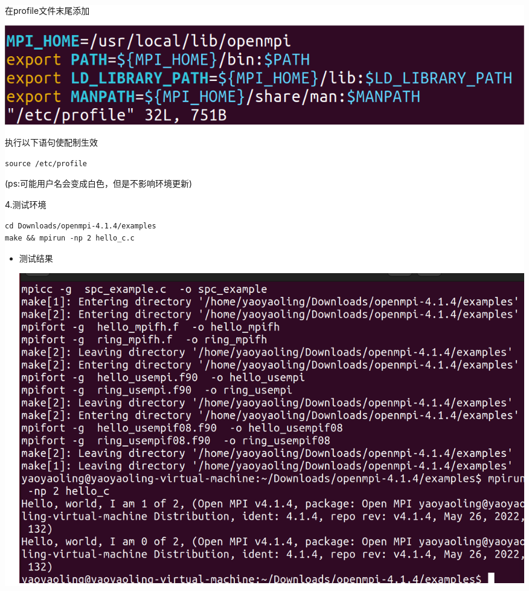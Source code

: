    在profile文件末尾添加

   ![image](graph\Snipaste_2023-05-27_22-43-18.png)

   执行以下语句使配制生效

   `source /etc/profile`

   (ps:可能用户名会变成白色，但是不影响环境更新)

   

   4.测试环境

   ```
   cd Downloads/openmpi-4.1.4/examples
   make && mpirun -np 2 hello_c.c
   ```

   * 测试结果

     ![image](graph\Snipaste_2023-05-27_21-44-01.png)
